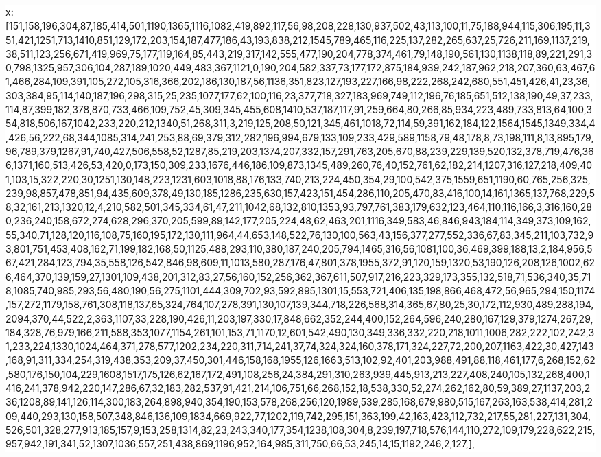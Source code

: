 x: [151,158,196,304,87,185,414,501,1190,1365,1116,1082,419,892,117,56,98,208,228,130,937,502,43,113,100,11,75,188,944,115,306,195,11,351,421,1251,713,1410,851,129,172,203,154,187,477,186,43,193,838,212,1545,789,465,116,225,137,282,265,637,25,726,211,169,1137,219,38,511,123,256,671,419,969,75,177,119,164,85,443,219,317,142,555,477,190,204,778,374,461,79,148,190,561,130,1138,118,89,221,291,30,798,1325,957,306,104,287,189,1020,449,483,367,1121,0,190,204,582,337,73,177,172,875,184,939,242,187,962,218,207,360,63,467,61,466,284,109,391,105,272,105,316,366,202,186,130,187,56,1136,351,823,127,193,227,166,98,222,268,242,680,551,451,426,41,23,36,303,384,95,114,140,187,196,298,315,25,235,1077,177,62,100,116,23,377,718,327,183,969,749,112,196,76,185,651,512,138,190,49,37,233,114,87,399,182,378,870,733,466,109,752,45,309,345,455,608,1410,537,187,117,91,259,664,80,266,85,934,223,489,733,813,64,100,354,818,506,167,1042,233,220,212,1340,51,268,311,3,219,125,208,50,121,345,461,1018,72,114,59,391,162,184,122,1564,1545,1349,334,4,426,56,222,68,344,1085,314,241,253,88,69,379,312,282,196,994,679,133,109,233,429,589,1158,79,48,178,8,73,198,111,8,13,895,179,96,789,379,1267,91,740,427,506,558,52,1287,85,219,203,1374,207,332,157,291,763,205,670,88,239,229,139,520,132,378,719,476,366,1371,160,513,426,53,420,0,173,150,309,233,1676,446,186,109,873,1345,489,260,76,40,152,761,62,182,214,1207,316,127,218,409,401,103,15,322,220,30,1251,130,148,223,1231,603,1018,88,176,133,740,213,224,450,354,29,100,542,375,1559,651,1190,60,765,256,325,239,98,857,478,851,94,435,609,378,49,130,185,1286,235,630,157,423,151,454,286,110,205,470,83,416,100,14,161,1365,137,768,229,58,32,161,213,1320,12,4,210,582,501,345,334,61,47,211,1042,68,132,810,1353,93,797,761,383,179,632,123,464,110,116,166,3,316,160,280,236,240,158,672,274,628,296,370,205,599,89,142,177,205,224,48,62,463,201,1116,349,583,46,846,943,184,114,349,373,109,162,55,340,71,128,120,116,108,75,160,195,172,130,111,964,44,653,148,522,76,130,100,563,43,156,377,277,552,336,67,83,345,211,103,732,93,801,751,453,408,162,71,199,182,168,50,1125,488,293,110,380,187,240,205,794,1465,316,56,1081,100,36,469,399,188,13,2,184,956,567,421,284,123,794,35,558,126,542,846,98,609,11,1013,580,287,176,47,801,378,1955,372,91,120,159,1320,53,190,126,208,126,1002,626,464,370,139,159,27,1301,109,438,201,312,83,27,56,160,152,256,362,367,611,507,917,216,223,329,173,355,132,518,71,536,340,35,718,1085,740,985,293,56,480,190,56,275,1101,444,309,702,93,592,895,1301,15,553,721,406,135,198,866,468,472,56,965,294,150,1174,157,272,1179,158,761,308,118,137,65,324,764,107,278,391,130,107,139,344,718,226,568,314,365,67,80,25,30,172,112,930,489,288,194,2094,370,44,522,2,363,1107,33,228,190,426,11,203,197,330,17,848,662,352,244,400,152,264,596,240,280,167,129,379,1274,267,29,184,328,76,979,166,211,588,353,1077,1154,261,101,153,71,1170,12,601,542,490,130,349,336,332,220,218,1011,1006,282,222,102,242,31,233,224,1330,1024,464,371,278,577,1202,234,220,311,714,241,37,74,324,324,160,378,171,324,227,72,200,207,1163,422,30,427,143,168,91,311,334,254,319,438,353,209,37,450,301,446,158,168,1955,126,1663,513,102,92,401,203,988,491,88,118,461,177,6,268,152,62,580,176,150,104,229,1608,1517,175,126,62,167,172,491,108,256,24,384,291,310,263,939,445,913,213,227,408,240,105,132,268,400,1416,241,378,942,220,147,286,67,32,183,282,537,91,421,214,106,751,66,268,152,18,538,330,52,274,262,162,80,59,389,27,1137,203,236,1208,89,141,126,114,300,183,264,898,940,354,190,153,578,268,256,120,1989,539,285,168,679,980,515,167,263,163,538,414,281,209,440,293,130,158,507,348,846,136,109,1834,669,922,77,1202,119,742,295,151,363,199,42,163,423,112,732,217,55,281,227,131,304,526,501,328,277,913,185,157,9,153,258,1314,82,23,243,340,177,354,1238,108,304,8,239,197,718,576,144,110,272,109,179,228,622,215,957,942,191,341,52,1307,1036,557,251,438,869,1196,952,164,985,311,750,66,53,245,14,15,1192,246,2,127,],